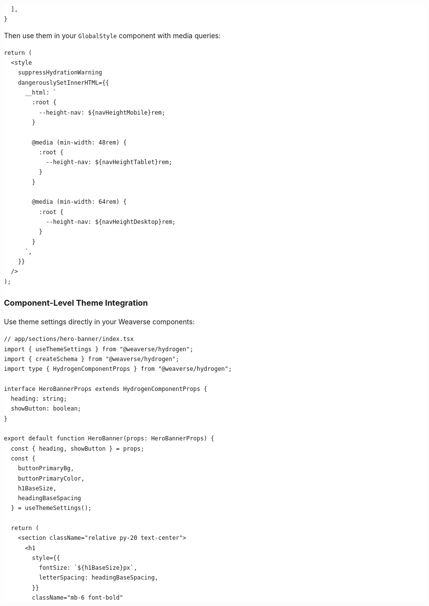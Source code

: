 ```tsx
  ],
}
```

Then use them in your `GlobalStyle` component with media queries:

```tsx
return (
  <style
    suppressHydrationWarning
    dangerouslySetInnerHTML={{
      __html: `
        :root {
          --height-nav: ${navHeightMobile}rem;
        }
        
        @media (min-width: 48rem) {
          :root {
            --height-nav: ${navHeightTablet}rem;
          }
        }
        
        @media (min-width: 64rem) {
          :root {
            --height-nav: ${navHeightDesktop}rem;
          }
        }
      `,
    }}
  />
);
```

### Component-Level Theme Integration

Use theme settings directly in your Weaverse components:

```tsx
// app/sections/hero-banner/index.tsx
import { useThemeSettings } from "@weaverse/hydrogen";
import { createSchema } from "@weaverse/hydrogen";
import type { HydrogenComponentProps } from "@weaverse/hydrogen";

interface HeroBannerProps extends HydrogenComponentProps {
  heading: string;
  showButton: boolean;
}

export default function HeroBanner(props: HeroBannerProps) {
  const { heading, showButton } = props;
  const { 
    buttonPrimaryBg, 
    buttonPrimaryColor,
    h1BaseSize,
    headingBaseSpacing 
  } = useThemeSettings();
  
  return (
    <section className="relative py-20 text-center">
      <h1 
        style={{
          fontSize: `${h1BaseSize}px`,
          letterSpacing: headingBaseSpacing,
        }}
        className="mb-6 font-bold"
```